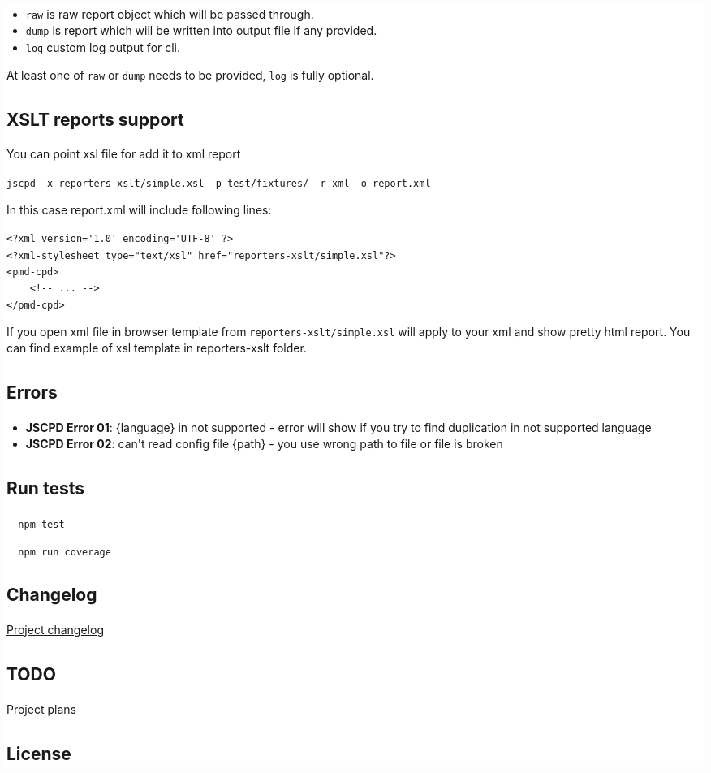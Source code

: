 - `raw` is raw report object which will be passed through.
- `dump` is report which will be written into output file if any provided.
- `log` custom log output for cli.

At least one of `raw` or `dump` needs to be provided, `log` is fully optional.


## XSLT reports support

You can point xsl file for add it to xml report

```
jscpd -x reporters-xslt/simple.xsl -p test/fixtures/ -r xml -o report.xml
```

In this case report.xml will include following lines:

```
<?xml version='1.0' encoding='UTF-8' ?>
<?xml-stylesheet type="text/xsl" href="reporters-xslt/simple.xsl"?>
<pmd-cpd>
    <!-- ... -->
</pmd-cpd>
```
If you open xml file in browser template from `reporters-xslt/simple.xsl` will apply to your xml and show pretty html report.
You can find example of xsl template in reporters-xslt folder.

## Errors

 - **JSCPD Error 01**: {language} in not supported  -  error will show if you try to find duplication in not supported language
 - **JSCPD Error 02**: can't read config file {path} - you use wrong path to file or file is broken

## Run tests

```
  npm test
```

```
  npm run coverage
```

## Changelog


[Project changelog](https://github.com/kucherenko/jscpd/blob/master/changelog.md)

## TODO

[Project plans](https://github.com/kucherenko/jscpd/blob/master/todo.md)

## License
